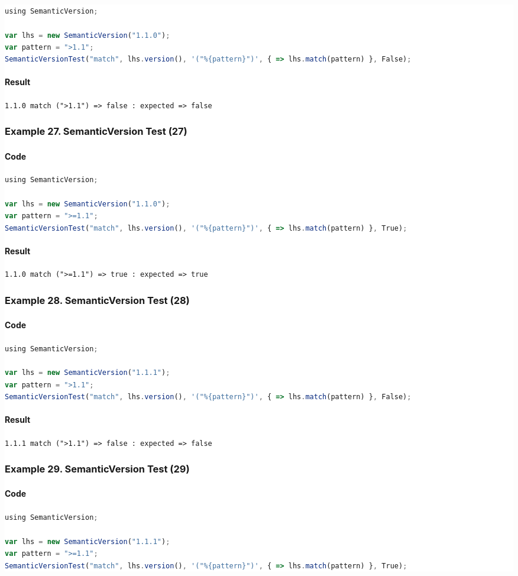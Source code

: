 ```javascript
using SemanticVersion;

var lhs = new SemanticVersion("1.1.0");
var pattern = ">1.1";
SemanticVersionTest("match", lhs.version(), '("%{pattern}")', { => lhs.match(pattern) }, False);
```

#### Result

```
1.1.0 match (">1.1") => false : expected => false
```

### Example 27. SemanticVersion Test (27)

#### Code

```javascript
using SemanticVersion;

var lhs = new SemanticVersion("1.1.0");
var pattern = ">=1.1";
SemanticVersionTest("match", lhs.version(), '("%{pattern}")', { => lhs.match(pattern) }, True);
```

#### Result

```
1.1.0 match (">=1.1") => true : expected => true
```

### Example 28. SemanticVersion Test (28)

#### Code

```javascript
using SemanticVersion;

var lhs = new SemanticVersion("1.1.1");
var pattern = ">1.1";
SemanticVersionTest("match", lhs.version(), '("%{pattern}")', { => lhs.match(pattern) }, False);
```

#### Result

```
1.1.1 match (">1.1") => false : expected => false
```

### Example 29. SemanticVersion Test (29)

#### Code

```javascript
using SemanticVersion;

var lhs = new SemanticVersion("1.1.1");
var pattern = ">=1.1";
SemanticVersionTest("match", lhs.version(), '("%{pattern}")', { => lhs.match(pattern) }, True);
```
